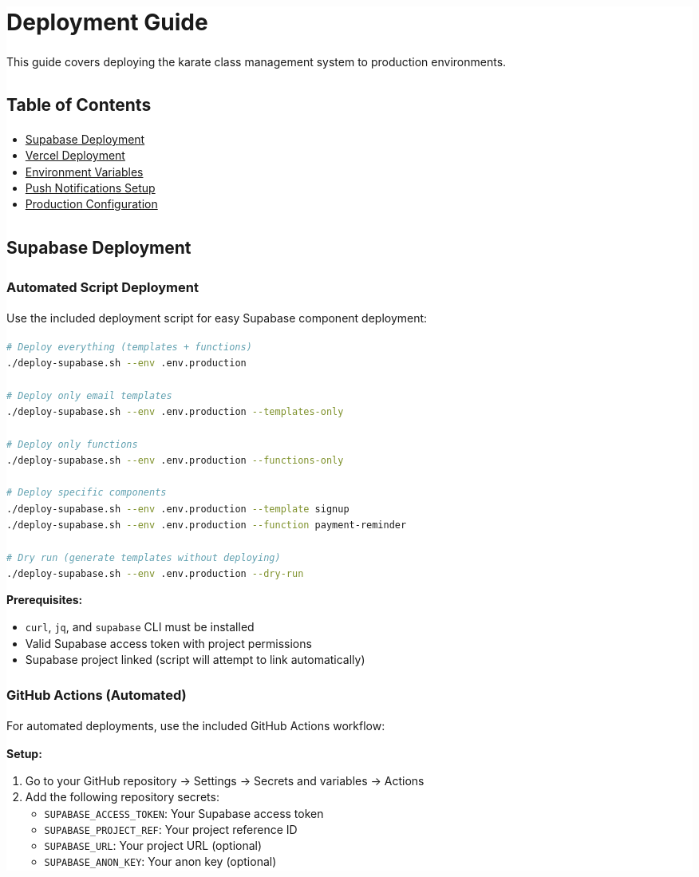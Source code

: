 # Deployment Guide

This guide covers deploying the karate class management system to production environments.

## Table of Contents

- [Supabase Deployment](#supabase-deployment)
- [Vercel Deployment](#vercel-deployment)
- [Environment Variables](#environment-variables)
- [Push Notifications Setup](#push-notifications-setup)
- [Production Configuration](#production-configuration)

## Supabase Deployment

### Automated Script Deployment

Use the included deployment script for easy Supabase component deployment:

```bash
# Deploy everything (templates + functions)
./deploy-supabase.sh --env .env.production

# Deploy only email templates
./deploy-supabase.sh --env .env.production --templates-only

# Deploy only functions
./deploy-supabase.sh --env .env.production --functions-only

# Deploy specific components
./deploy-supabase.sh --env .env.production --template signup
./deploy-supabase.sh --env .env.production --function payment-reminder

# Dry run (generate templates without deploying)
./deploy-supabase.sh --env .env.production --dry-run
```

**Prerequisites:**
- `curl`, `jq`, and `supabase` CLI must be installed
- Valid Supabase access token with project permissions
- Supabase project linked (script will attempt to link automatically)

### GitHub Actions (Automated)

For automated deployments, use the included GitHub Actions workflow:

**Setup:**
1. Go to your GitHub repository → Settings → Secrets and variables → Actions
2. Add the following repository secrets:
   - `SUPABASE_ACCESS_TOKEN`: Your Supabase access token
   - `SUPABASE_PROJECT_REF`: Your project reference ID
   - `SUPABASE_URL`: Your project URL (optional)
   - `SUPABASE_ANON_KEY`: Your anon key (optional)
